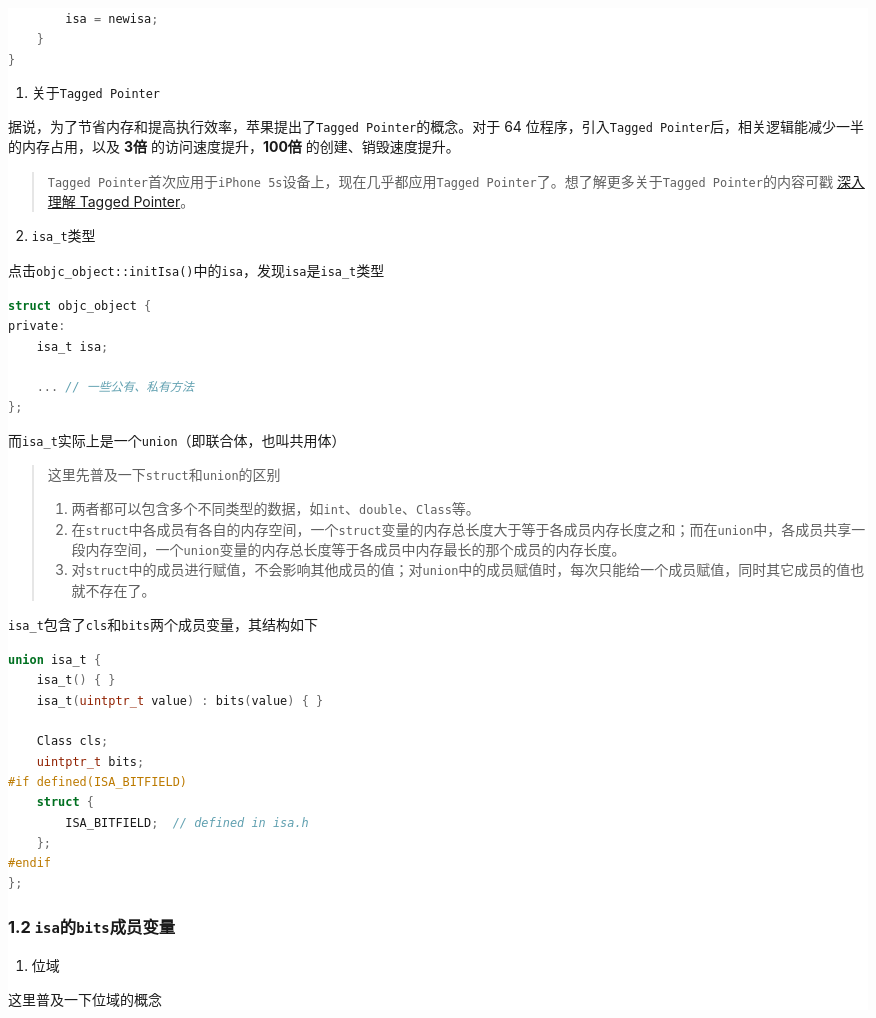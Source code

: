 ````c
        isa = newisa;
    }
}

````

1. 关于`Tagged Pointer`

据说，为了节省内存和提高执行效率，苹果提出了`Tagged Pointer`的概念。对于 64 位程序，引入`Tagged Pointer`后，相关逻辑能减少一半的内存占用，以及 **3倍** 的访问速度提升，**100倍** 的创建、销毁速度提升。

> `Tagged Pointer`首次应用于`iPhone 5s`设备上，现在几乎都应用`Tagged Pointer`了。想了解更多关于`Tagged Pointer`的内容可戳 [深入理解 Tagged Pointer](https://www.infoq.cn/article/deep-understanding-of-tagged-pointer/)。

2. `isa_t`类型

点击`objc_object::initIsa()`中的`isa`，发现`isa`是`isa_t`类型
````c
struct objc_object {
private:
    isa_t isa;
    
    ... // 一些公有、私有方法
};
````

而`isa_t`实际上是一个`union`（即联合体，也叫共用体）

> 这里先普及一下`struct`和`union`的区别
> 1. 两者都可以包含多个不同类型的数据，如`int`、`double`、`Class`等。
> 2. 在`struct`中各成员有各自的内存空间，一个`struct`变量的内存总长度大于等于各成员内存长度之和；而在`union`中，各成员共享一段内存空间，一个`union`变量的内存总长度等于各成员中内存最长的那个成员的内存长度。
> 3. 对`struct`中的成员进行赋值，不会影响其他成员的值；对`union`中的成员赋值时，每次只能给一个成员赋值，同时其它成员的值也就不存在了。

`isa_t`包含了`cls`和`bits`两个成员变量，其结构如下

````c
union isa_t {
    isa_t() { }
    isa_t(uintptr_t value) : bits(value) { }

    Class cls;
    uintptr_t bits;
#if defined(ISA_BITFIELD)
    struct {
        ISA_BITFIELD;  // defined in isa.h
    };
#endif
};
````

### 1.2 `isa`的`bits`成员变量

1. 位域

这里普及一下位域的概念
